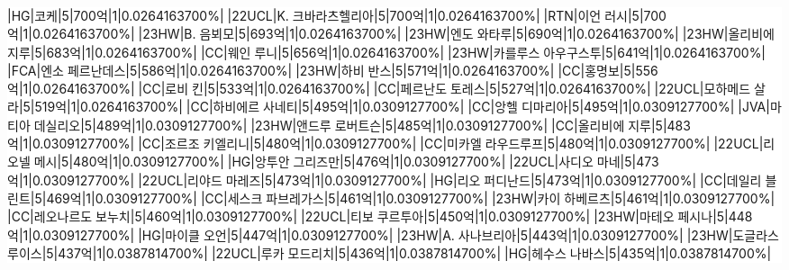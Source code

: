 |HG|코케|5|700억|1|0.0264163700%|
|22UCL|K. 크바라츠헬리아|5|700억|1|0.0264163700%|
|RTN|이언 러시|5|700억|1|0.0264163700%|
|23HW|B. 음뵈모|5|693억|1|0.0264163700%|
|23HW|엔도 와타루|5|690억|1|0.0264163700%|
|23HW|올리비에 지루|5|683억|1|0.0264163700%|
|CC|웨인 루니|5|656억|1|0.0264163700%|
|23HW|카를루스 아우구스투|5|641억|1|0.0264163700%|
|FCA|엔소 페르난데스|5|586억|1|0.0264163700%|
|23HW|하비 반스|5|571억|1|0.0264163700%|
|CC|홍명보|5|556억|1|0.0264163700%|
|CC|로비 킨|5|533억|1|0.0264163700%|
|CC|페르난도 토레스|5|527억|1|0.0264163700%|
|22UCL|모하메드 살라|5|519억|1|0.0264163700%|
|CC|하비에르 사네티|5|495억|1|0.0309127700%|
|CC|앙헬 디마리아|5|495억|1|0.0309127700%|
|JVA|마티아 데실리오|5|489억|1|0.0309127700%|
|23HW|앤드루 로버트슨|5|485억|1|0.0309127700%|
|CC|올리비에 지루|5|483억|1|0.0309127700%|
|CC|조르조 키엘리니|5|480억|1|0.0309127700%|
|CC|미카엘 라우드루프|5|480억|1|0.0309127700%|
|22UCL|리오넬 메시|5|480억|1|0.0309127700%|
|HG|앙투안 그리즈만|5|476억|1|0.0309127700%|
|22UCL|사디오 마네|5|473억|1|0.0309127700%|
|22UCL|리야드 마레즈|5|473억|1|0.0309127700%|
|HG|리오 퍼디난드|5|473억|1|0.0309127700%|
|CC|데일리 블린트|5|469억|1|0.0309127700%|
|CC|세스크 파브레가스|5|461억|1|0.0309127700%|
|23HW|카이 하베르츠|5|461억|1|0.0309127700%|
|CC|레오나르도 보누치|5|460억|1|0.0309127700%|
|22UCL|티보 쿠르투아|5|450억|1|0.0309127700%|
|23HW|마테오 페시나|5|448억|1|0.0309127700%|
|HG|마이클 오언|5|447억|1|0.0309127700%|
|23HW|A. 사나브리아|5|443억|1|0.0309127700%|
|23HW|도글라스 루이스|5|437억|1|0.0387814700%|
|22UCL|루카 모드리치|5|436억|1|0.0387814700%|
|HG|헤수스 나바스|5|435억|1|0.0387814700%|